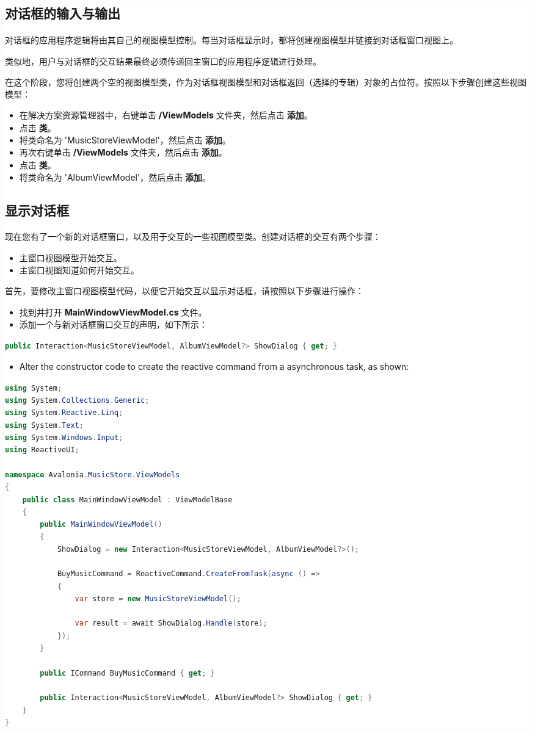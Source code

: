 ## 对话框的输入与输出

对话框的应用程序逻辑将由其自己的视图模型控制。每当对话框显示时，都将创建视图模型并链接到对话框窗口视图上。

类似地，用户与对话框的交互结果最终必须传递回主窗口的应用程序逻辑进行处理。

在这个阶段，您将创建两个空的视图模型类，作为对话框视图模型和对话框返回（选择的专辑）对象的占位符。按照以下步骤创建这些视图模型：

- 在解决方案资源管理器中，右键单击 **/ViewModels** 文件夹，然后点击 **添加**。
- 点击 **类**。
- 将类命名为 'MusicStoreViewModel'，然后点击 **添加**。
- 再次右键单击 **/ViewModels** 文件夹，然后点击 **添加**。
- 点击 **类**。
- 将类命名为 'AlbumViewModel'，然后点击 **添加**。

## 显示对话框

现在您有了一个新的对话框窗口，以及用于交互的一些视图模型类。创建对话框的交互有两个步骤：

* 主窗口视图模型开始交互。
* 主窗口视图知道如何开始交互。

首先，要修改主窗口视图模型代码，以便它开始交互以显示对话框，请按照以下步骤进行操作：

- 找到并打开 **MainWindowViewModel.cs** 文件。
- 添加一个与新对话框窗口交互的声明，如下所示：

```csharp
public Interaction<MusicStoreViewModel, AlbumViewModel?> ShowDialog { get; }
```

- Alter the constructor code to create the reactive command from a asynchronous task, as shown:

```csharp
using System;
using System.Collections.Generic;
using System.Reactive.Linq;
using System.Text;
using System.Windows.Input;
using ReactiveUI;

namespace Avalonia.MusicStore.ViewModels
{
    public class MainWindowViewModel : ViewModelBase
    {
        public MainWindowViewModel()
        {
            ShowDialog = new Interaction<MusicStoreViewModel, AlbumViewModel?>();

            BuyMusicCommand = ReactiveCommand.CreateFromTask(async () =>
            {
                var store = new MusicStoreViewModel();

                var result = await ShowDialog.Handle(store);
            });
        }

        public ICommand BuyMusicCommand { get; }

        public Interaction<MusicStoreViewModel, AlbumViewModel?> ShowDialog { get; }
    }
}
```
